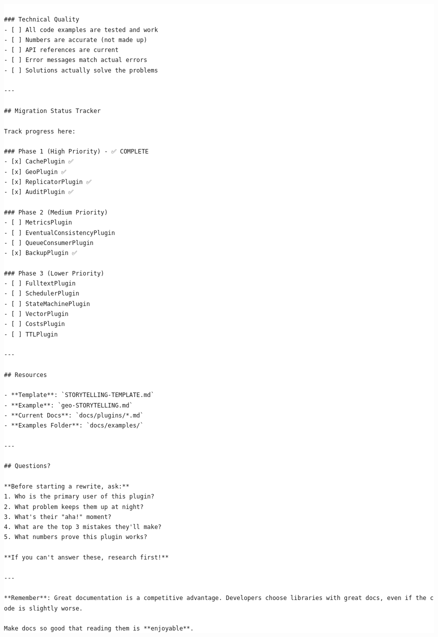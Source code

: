 ```

### Technical Quality
- [ ] All code examples are tested and work
- [ ] Numbers are accurate (not made up)
- [ ] API references are current
- [ ] Error messages match actual errors
- [ ] Solutions actually solve the problems

---

## Migration Status Tracker

Track progress here:

### Phase 1 (High Priority) - ✅ COMPLETE
- [x] CachePlugin ✅
- [x] GeoPlugin ✅
- [x] ReplicatorPlugin ✅
- [x] AuditPlugin ✅

### Phase 2 (Medium Priority)
- [ ] MetricsPlugin
- [ ] EventualConsistencyPlugin
- [ ] QueueConsumerPlugin
- [x] BackupPlugin ✅

### Phase 3 (Lower Priority)
- [ ] FulltextPlugin
- [ ] SchedulerPlugin
- [ ] StateMachinePlugin
- [ ] VectorPlugin
- [ ] CostsPlugin
- [ ] TTLPlugin

---

## Resources

- **Template**: `STORYTELLING-TEMPLATE.md`
- **Example**: `geo-STORYTELLING.md`
- **Current Docs**: `docs/plugins/*.md`
- **Examples Folder**: `docs/examples/`

---

## Questions?

**Before starting a rewrite, ask:**
1. Who is the primary user of this plugin?
2. What problem keeps them up at night?
3. What's their "aha!" moment?
4. What are the top 3 mistakes they'll make?
5. What numbers prove this plugin works?

**If you can't answer these, research first!**

---

**Remember**: Great documentation is a competitive advantage. Developers choose libraries with great docs, even if the code is slightly worse.

Make docs so good that reading them is **enjoyable**.
